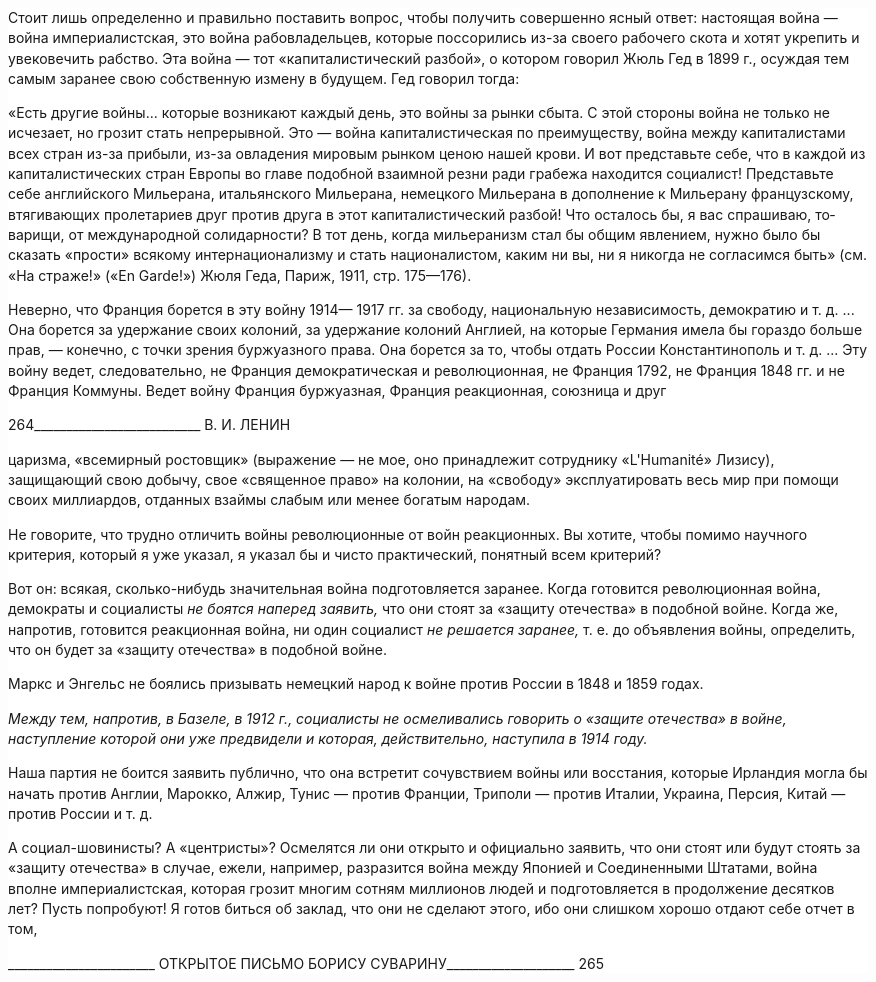 Стоит лишь определенно и правильно поставить вопрос, чтобы получить совершен­но ясный ответ: настоящая война — война империалистская, это война рабовладельцев, которые поссорились из-за своего рабочего скота и хотят укрепить и увековечить раб­ство. Эта война — тот «капиталистический разбой», о котором говорил Жюль Гед в 1899 г., осуждая тем самым заранее свою собственную измену в будущем. Гед говорил тогда:

«Есть другие войны... которые возникают каждый день, это войны за рынки сбыта. С этой стороны война не только не исчезает, но грозит стать непрерывной. Это — война капиталистическая по преиму­ществу, война между капиталистами всех стран из-за прибыли, из-за овладения мировым рынком ценою нашей крови. И вот представьте себе, что в каждой из капиталистических стран Европы во главе подоб­ной взаимной резни ради грабежа находится социалист! Представьте себе английского Мильерана, итальянского Мильерана, немецкого Мильерана в дополнение к Мильерану французскому, втягивающих пролетариев друг против друга в этот капиталистический разбой! Что осталось бы, я вас спрашиваю, то­варищи, от международной солидарности? В тот день, когда мильеранизм стал бы общим явлением, нужно было бы сказать «прости» всякому интернационализму и стать националистом, каким ни вы, ни я никогда не согласимся быть» (см. «На страже!» («En Garde!») Жюля Геда, Париж, 1911, стр. 175—176).

Неверно, что Франция борется в эту войну 1914— 1917 гг. за свободу, националь­ную независимость, демократию и т. д. ... Она борется за удержание своих колоний, за удержание колоний Англией, на которые Германия имела бы гораздо больше прав, — конечно, с точки зрения буржуазного права. Она борется за то, чтобы отдать России Константинополь и т. д. ... Эту войну ведет, следовательно, не Франция демократиче­ская и революционная, не Франция 1792, не Франция 1848 гг. и не Франция Коммуны. Ведет войну Франция буржуазная, Франция реакционная, союзница и друг

  

264__________________________ В. И. ЛЕНИН

царизма, «всемирный ростовщик» (выражение — не мое, оно принадлежит сотруднику «L'Humanité» Лизису), защищающий свою добычу, свое «священное право» на коло­нии, на «свободу» эксплуатировать весь мир при помощи своих миллиардов, отданных взаймы слабым или менее богатым народам.

Не говорите, что трудно отличить войны революционные от войн реакционных. Вы хотите, чтобы помимо научного критерия, который я уже указал, я указал бы и чисто практический, понятный всем критерий?

Вот он: всякая, сколько-нибудь значительная война подготовляется заранее. Когда готовится революционная война, демократы и социалисты _не боятся наперед заявить,_ что они стоят за «защиту отечества» в подобной войне. Когда же, напротив, готовится реакционная война, ни один социалист _не решается заранее,_ т. е. до объявления войны, определить, что он будет за «защиту отечества» в подобной войне.

Маркс и Энгельс не боялись призывать немецкий народ к войне против России в 1848 и 1859 годах.

_Между тем, напротив, в Базеле, в 1912 г., социалисты не осмеливались говорить о «защите отечества» в войне, наступление которой они уже предвидели и которая, действительно, наступила в 1914 году._

Наша партия не боится заявить публично, что она встретит сочувствием войны или восстания, которые Ирландия могла бы начать против Англии, Марокко, Алжир, Тунис — против Франции, Триполи — против Италии, Украина, Персия, Китай — против России и т. д.

А социал-шовинисты? А «центристы»? Осмелятся ли они открыто и официально заявить, что они стоят или будут стоять за «защиту отечества» в случае, ежели, напри­мер, разразится война между Японией и Соединенными Штатами, война вполне импе­риалистская, которая грозит многим сотням миллионов людей и подготовляется в про­должение десятков лет? Пусть попробуют! Я готов биться об заклад, что они не сдела­ют этого, ибо они слишком хорошо отдают себе отчет в том,

  

_______________________ ОТКРЫТОЕ ПИСЬМО БОРИСУ СУВАРИНУ____________________ 265
